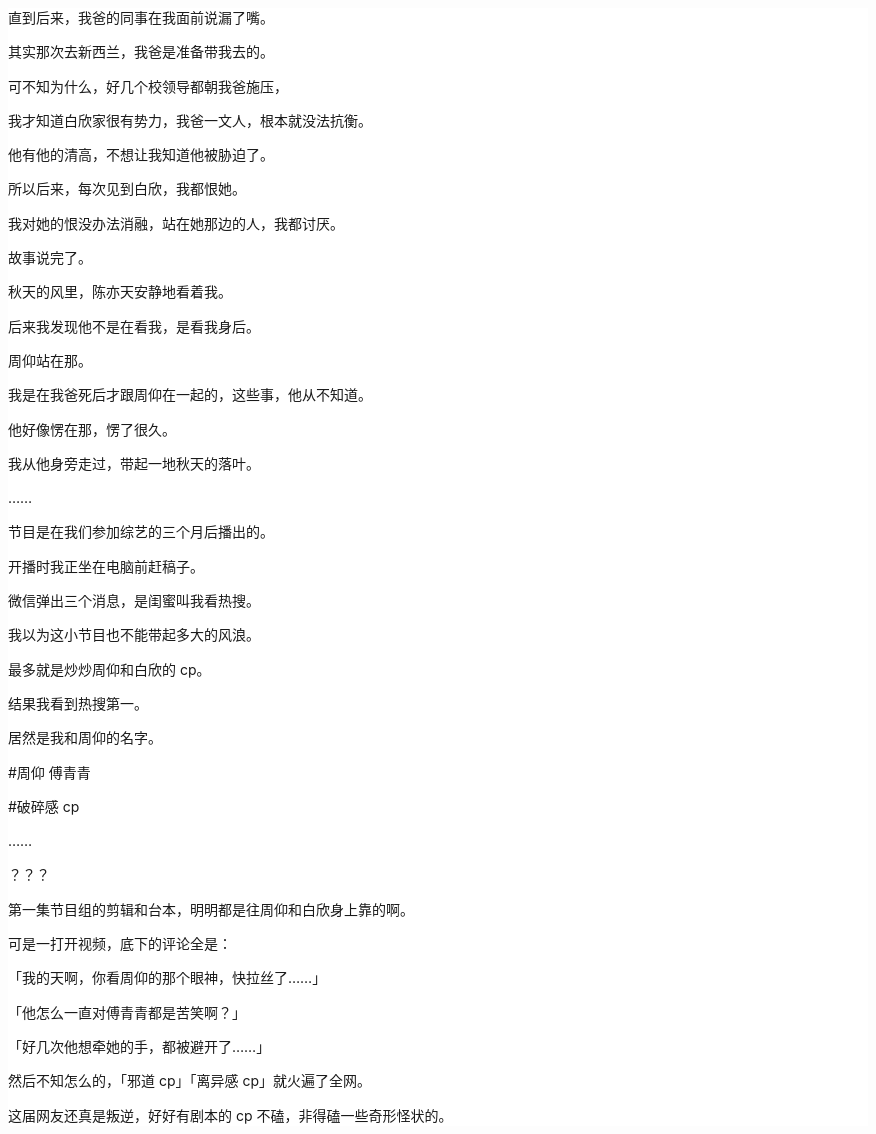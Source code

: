 直到后来，我爸的同事在我面前说漏了嘴。

其实那次去新西兰，我爸是准备带我去的。

可不知为什么，好几个校领导都朝我爸施压，

我才知道白欣家很有势力，我爸一文人，根本就没法抗衡。

他有他的清高，不想让我知道他被胁迫了。

所以后来，每次见到白欣，我都恨她。

我对她的恨没办法消融，站在她那边的人，我都讨厌。

故事说完了。

秋天的风里，陈亦天安静地看着我。

后来我发现他不是在看我，是看我身后。

周仰站在那。

我是在我爸死后才跟周仰在一起的，这些事，他从不知道。

他好像愣在那，愣了很久。

我从他身旁走过，带起一地秋天的落叶。

……

节目是在我们参加综艺的三个月后播出的。

开播时我正坐在电脑前赶稿子。

微信弹出三个消息，是闺蜜叫我看热搜。

我以为这小节目也不能带起多大的风浪。

最多就是炒炒周仰和白欣的 cp。

结果我看到热搜第一。

居然是我和周仰的名字。

#周仰 傅青青

#破碎感 cp

……

？？？

第一集节目组的剪辑和台本，明明都是往周仰和白欣身上靠的啊。

可是一打开视频，底下的评论全是：

「我的天啊，你看周仰的那个眼神，快拉丝了……」

「他怎么一直对傅青青都是苦笑啊？」

「好几次他想牵她的手，都被避开了……」

然后不知怎么的，「邪道 cp」「离异感 cp」就火遍了全网。

这届网友还真是叛逆，好好有剧本的 cp 不磕，非得磕一些奇形怪状的。
